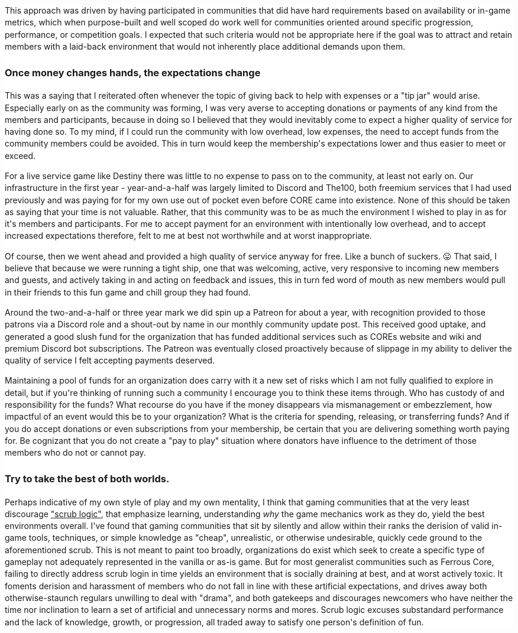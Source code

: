 This approach was driven by having participated in communities that did have hard requirements based on availability or in-game metrics, which when purpose-built and well scoped do work well for communities oriented around specific progression, performance, or competition goals. I expected that such criteria would not be appropriate here if the goal was to attract and retain members with a laid-back environment that would not inherently place additional demands upon them. 

### Once money changes hands, the expectations change

This was a saying that I reiterated often whenever the topic of giving back to help with expenses or a "tip jar" would arise. Especially early on as the community was forming, I was very averse to accepting donations or payments of any kind from the members and participants, because in doing so I believed that they would inevitably come to expect a higher quality of service for having done so. To my mind, if I could run the community with low overhead, low expenses, the need to accept funds from the community members could be avoided. This in turn would keep the membership's expectations lower and thus easier to meet or exceed. 

For a live service game like Destiny there was little to no expense to pass on to the community, at least not early on. Our infrastructure in the first year - year-and-a-half was largely limited to Discord and The100, both freemium services that I had used previously and was paying for for my own use out of pocket even before CORE came into existence. None of this should be taken as saying that your time is not valuable. Rather, that this community was to be as much the environment I wished to play in as for it's members and participants. For me to accept payment for an environment with intentionally low overhead, and to accept increased expectations therefore, felt to me at best not worthwhile and at worst inappropriate. 

Of course, then we went ahead and provided a high quality of service anyway for free. Like a bunch of suckers. 😛
That said, I believe that because we were running a tight ship, one that was welcoming, active, very responsive to incoming new members and guests, and actively taking in and acting on feedback and issues, this in turn fed word of mouth as new members would pull in their friends to this fun game and chill group they had found. 

Around the two-and-a-half or three year mark we did spin up a Patreon for about a year, with recognition provided to those patrons via a Discord role and a shout-out by name in our monthly community update post. This received good uptake, and generated a good slush fund for the organization that has funded additional services such as COREs website and wiki and premium Discord bot subscriptions. The Patreon was eventually closed proactively because of slippage in my ability to deliver the quality of service I felt accepting payments deserved. 

Maintaining a pool of funds for an organization does carry with it a new set of risks which I am not fully qualified to explore in detail, but if you're thinking of running such a community I encourage you to think these items through. Who has custody of and responsibility for the funds? What recourse do you have if the money disappears via mismanagement or embezzlement, how impactful of an event would this be to your organization? What is the criteria for spending, releasing, or transferring funds? And if you do accept donations or even subscriptions from your membership, be certain that you are delivering something worth paying for. Be cognizant that you do not create a "pay to play" situation where donators have influence to the detriment of those members who do not or cannot pay. 

### Try to take the best of both worlds.

Perhaps indicative of my own style of play and my own mentality, I think that gaming communities that at the very least discourage ["scrub logic"](https://www.sirlin.net/ptw-book/introducingthe-scrub),  that emphasize learning, understanding *why* the game mechanics work as they do, yield the best environments overall. I've found that gaming communities that sit by silently and allow within their ranks the derision of valid in-game tools, techniques, or simple knowledge as "cheap", unrealistic, or otherwise undesirable, quickly cede ground to the aforementioned scrub. 
This is not meant to paint too broadly, organizations do exist which seek to create a specific type of gameplay not adequately represented in the vanilla or as-is game. But for most generalist communities such as Ferrous Core, failing to directly address scrub login in time yields an environment that is socially draining at best, and at worst actively toxic. It foments derision and harassment of members who do not fall in line with these artificial expectations, and drives away both otherwise-staunch regulars unwilling to deal with "drama", and both gatekeeps and discourages newcomers who have neither the time nor inclination to learn a set of artificial and unnecessary norms and mores. Scrub logic excuses substandard performance and the lack of knowledge, growth, or progression, all traded away to satisfy one person's definition of fun. 
